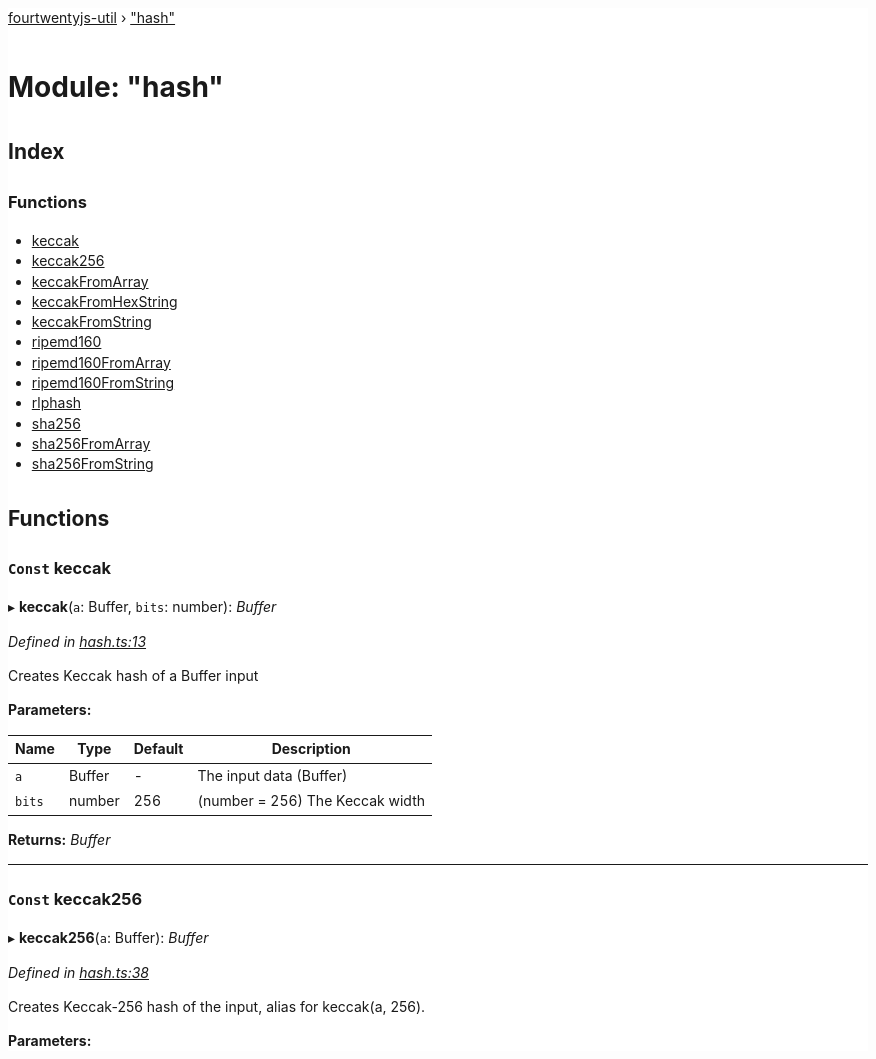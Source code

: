 [fourtwentyjs-util](../README.md) › ["hash"](_hash_.md)

# Module: "hash"

## Index

### Functions

* [keccak](_hash_.md#const-keccak)
* [keccak256](_hash_.md#const-keccak256)
* [keccakFromArray](_hash_.md#const-keccakfromarray)
* [keccakFromHexString](_hash_.md#const-keccakfromhexstring)
* [keccakFromString](_hash_.md#const-keccakfromstring)
* [ripemd160](_hash_.md#const-ripemd160)
* [ripemd160FromArray](_hash_.md#const-ripemd160fromarray)
* [ripemd160FromString](_hash_.md#const-ripemd160fromstring)
* [rlphash](_hash_.md#const-rlphash)
* [sha256](_hash_.md#const-sha256)
* [sha256FromArray](_hash_.md#const-sha256fromarray)
* [sha256FromString](_hash_.md#const-sha256fromstring)

## Functions

### `Const` keccak

▸ **keccak**(`a`: Buffer, `bits`: number): *Buffer*

*Defined in [hash.ts:13](https://github.com/420integrated/fourtwentyjs-util/blob/master/src/hash.ts#L13)*

Creates Keccak hash of a Buffer input

**Parameters:**

Name | Type | Default | Description |
------ | ------ | ------ | ------ |
`a` | Buffer | - | The input data (Buffer) |
`bits` | number | 256 | (number = 256) The Keccak width  |

**Returns:** *Buffer*

___

### `Const` keccak256

▸ **keccak256**(`a`: Buffer): *Buffer*

*Defined in [hash.ts:38](https://github.com/420integrated/fourtwentyjs-util/blob/master/src/hash.ts#L38)*

Creates Keccak-256 hash of the input, alias for keccak(a, 256).

**Parameters:**

